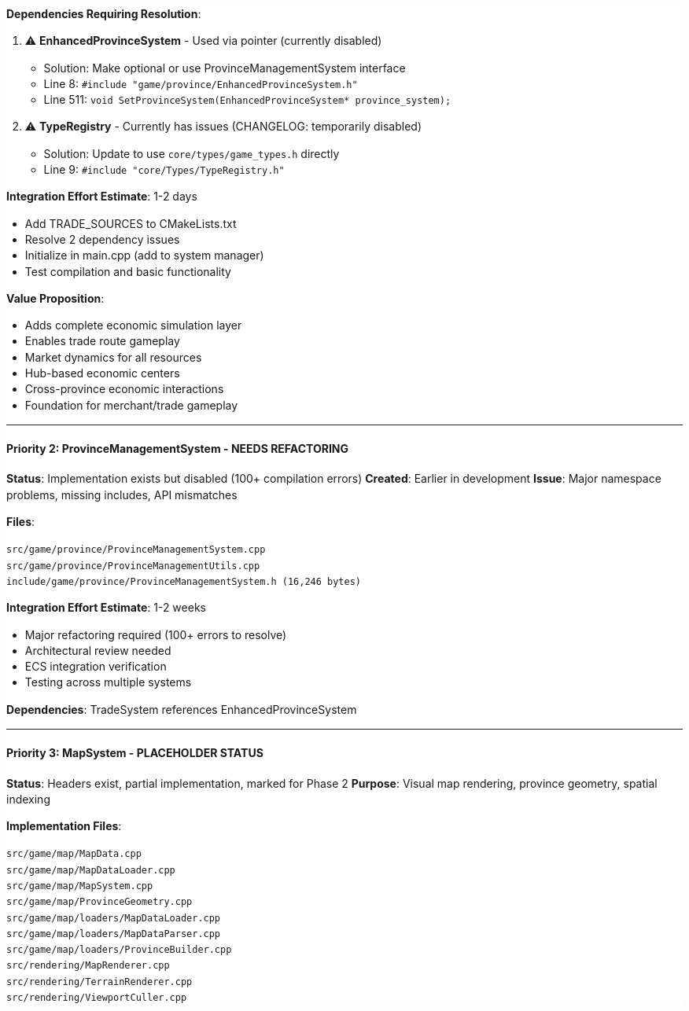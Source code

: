 
**Dependencies Requiring Resolution**:
1. ⚠️ **EnhancedProvinceSystem** - Used via pointer (currently disabled)
   - Solution: Make optional or use ProvinceManagementSystem interface
   - Line 8: `#include "game/province/EnhancedProvinceSystem.h"`
   - Line 511: `void SetProvinceSystem(EnhancedProvinceSystem* province_system);`

2. ⚠️ **TypeRegistry** - Currently has issues (CHANGELOG: temporarily disabled)
   - Solution: Update to use `core/types/game_types.h` directly
   - Line 9: `#include "core/Types/TypeRegistry.h"`

**Integration Effort Estimate**: 1-2 days
- Add TRADE_SOURCES to CMakeLists.txt
- Resolve 2 dependency issues
- Initialize in main.cpp (add to system manager)
- Test compilation and basic functionality

**Value Proposition**:
- Adds complete economic simulation layer
- Enables trade route gameplay
- Market dynamics for all resources
- Hub-based economic centers
- Cross-province economic interactions
- Foundation for merchant/trade gameplay

---

#### Priority 2: ProvinceManagementSystem - **NEEDS REFACTORING**

**Status**: Implementation exists but disabled (100+ compilation errors)
**Created**: Earlier in development
**Issue**: Major namespace problems, missing includes, API mismatches

**Files**:
```
src/game/province/ProvinceManagementSystem.cpp
src/game/province/ProvinceManagementUtils.cpp
include/game/province/ProvinceManagementSystem.h (16,246 bytes)
```

**Integration Effort Estimate**: 1-2 weeks
- Major refactoring required (100+ errors to resolve)
- Architectural review needed
- ECS integration verification
- Testing across multiple systems

**Dependencies**: TradeSystem references EnhancedProvinceSystem

---

#### Priority 3: MapSystem - **PLACEHOLDER STATUS**

**Status**: Headers exist, partial implementation, marked for Phase 2
**Purpose**: Visual map rendering, province geometry, spatial indexing

**Implementation Files**:
```
src/game/map/MapData.cpp
src/game/map/MapDataLoader.cpp
src/game/map/MapSystem.cpp
src/game/map/ProvinceGeometry.cpp
src/game/map/loaders/MapDataLoader.cpp
src/game/map/loaders/MapDataParser.cpp
src/game/map/loaders/ProvinceBuilder.cpp
src/rendering/MapRenderer.cpp
src/rendering/TerrainRenderer.cpp
src/rendering/ViewportCuller.cpp
```
